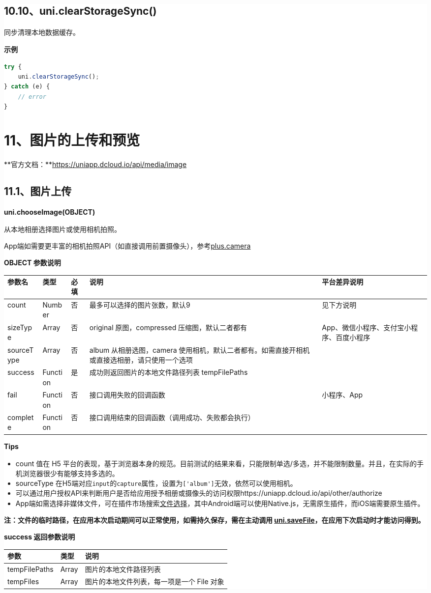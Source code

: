 ## 10.10、uni.clearStorageSync()

同步清理本地数据缓存。

**示例**

```javascript
try {
    uni.clearStorageSync();
} catch (e) {
    // error
}
```

# 11、图片的上传和预览

**官方文档：**https://uniapp.dcloud.io/api/media/image

## 11.1、图片上传

**uni.chooseImage(OBJECT)**

从本地相册选择图片或使用相机拍照。

App端如需要更丰富的相机拍照API（如直接调用前置摄像头），参考[plus.camera](https://www.html5plus.org/doc/zh_cn/camera.html)

**OBJECT 参数说明**

| 参数名     | 类型          | 必填 | 说明                                                         | 平台差异说明                              |
| :--------- | :------------ | :--- | :----------------------------------------------------------- | :---------------------------------------- |
| count      | Number        | 否   | 最多可以选择的图片张数，默认9                                | 见下方说明                                |
| sizeType   | Array<String> | 否   | original 原图，compressed 压缩图，默认二者都有               | App、微信小程序、支付宝小程序、百度小程序 |
| sourceType | Array<String> | 否   | album 从相册选图，camera 使用相机，默认二者都有。如需直接开相机或直接选相册，请只使用一个选项 |                                           |
| success    | Function      | 是   | 成功则返回图片的本地文件路径列表 tempFilePaths               |                                           |
| fail       | Function      | 否   | 接口调用失败的回调函数                                       | 小程序、App                               |
| complete   | Function      | 否   | 接口调用结束的回调函数（调用成功、失败都会执行）             |                                           |

**Tips**

- count 值在 H5 平台的表现，基于浏览器本身的规范。目前测试的结果来看，只能限制单选/多选，并不能限制数量。并且，在实际的手机浏览器很少有能够支持多选的。
- sourceType 在H5端对应`input`的`capture`属性，设置为`['album']`无效，依然可以使用相机。
- 可以通过用户授权API来判断用户是否给应用授予相册或摄像头的访问权限https://uniapp.dcloud.io/api/other/authorize
- App端如需选择非媒体文件，可在插件市场搜索[文件选择](https://ext.dcloud.net.cn/search?q=文件选择)，其中Android端可以使用Native.js，无需原生插件，而iOS端需要原生插件。

**注：文件的临时路径，在应用本次启动期间可以正常使用，如需持久保存，需在主动调用 [uni.saveFile](https://uniapp.dcloud.io/api/file/file?id=savefile)，在应用下次启动时才能访问得到。**

**success 返回参数说明**

| 参数          | 类型          | 说明                                       |
| :------------ | :------------ | :----------------------------------------- |
| tempFilePaths | Array<String> | 图片的本地文件路径列表                     |
| tempFiles     | Array<Object> | 图片的本地文件列表，每一项是一个 File 对象 |
